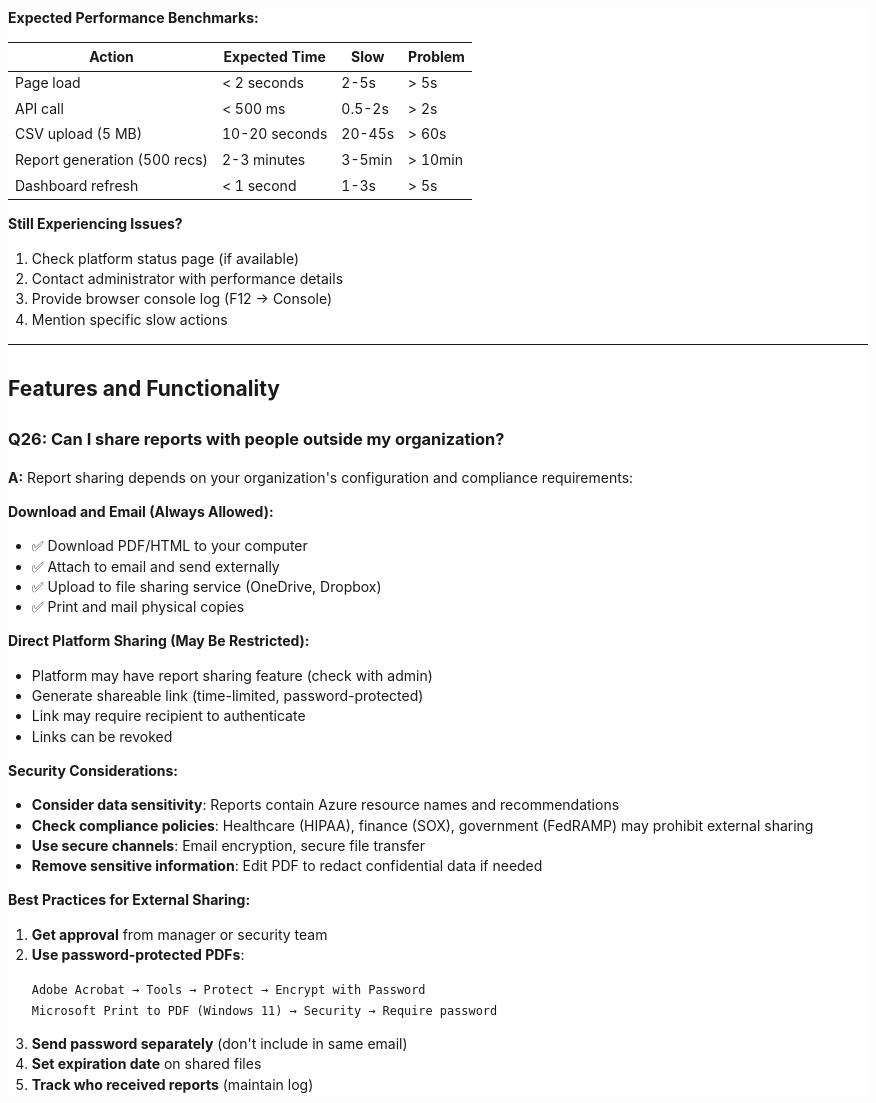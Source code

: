 **Expected Performance Benchmarks:**

| Action | Expected Time | Slow | Problem |
|--------|--------------|------|---------|
| Page load | < 2 seconds | 2-5s | > 5s |
| API call | < 500 ms | 0.5-2s | > 2s |
| CSV upload (5 MB) | 10-20 seconds | 20-45s | > 60s |
| Report generation (500 recs) | 2-3 minutes | 3-5min | > 10min |
| Dashboard refresh | < 1 second | 1-3s | > 5s |

**Still Experiencing Issues?**
1. Check platform status page (if available)
2. Contact administrator with performance details
3. Provide browser console log (F12 → Console)
4. Mention specific slow actions

---

## Features and Functionality

### Q26: Can I share reports with people outside my organization?

**A:** Report sharing depends on your organization's configuration and compliance requirements:

**Download and Email (Always Allowed):**
- ✅ Download PDF/HTML to your computer
- ✅ Attach to email and send externally
- ✅ Upload to file sharing service (OneDrive, Dropbox)
- ✅ Print and mail physical copies

**Direct Platform Sharing (May Be Restricted):**
- Platform may have report sharing feature (check with admin)
- Generate shareable link (time-limited, password-protected)
- Link may require recipient to authenticate
- Links can be revoked

**Security Considerations:**
- **Consider data sensitivity**: Reports contain Azure resource names and recommendations
- **Check compliance policies**: Healthcare (HIPAA), finance (SOX), government (FedRAMP) may prohibit external sharing
- **Use secure channels**: Email encryption, secure file transfer
- **Remove sensitive information**: Edit PDF to redact confidential data if needed

**Best Practices for External Sharing:**
1. **Get approval** from manager or security team
2. **Use password-protected PDFs**:
   ```
   Adobe Acrobat → Tools → Protect → Encrypt with Password
   Microsoft Print to PDF (Windows 11) → Security → Require password
   ```
3. **Send password separately** (don't include in same email)
4. **Set expiration date** on shared files
5. **Track who received reports** (maintain log)
